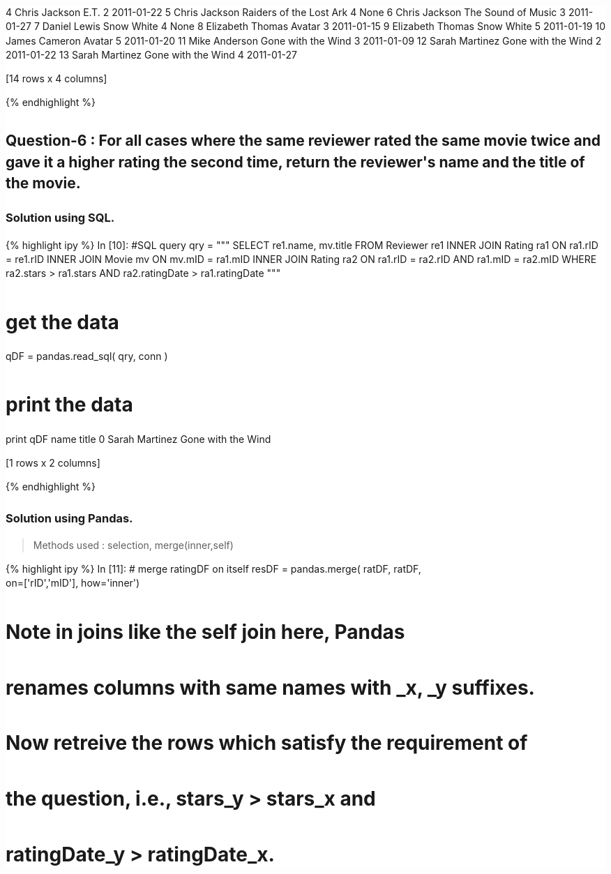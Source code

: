 4      Chris Jackson                     E.T.      2  2011-01-22
5      Chris Jackson  Raiders of the Lost Ark      4        None
6      Chris Jackson       The Sound of Music      3  2011-01-27
7       Daniel Lewis               Snow White      4        None
8   Elizabeth Thomas                   Avatar      3  2011-01-15
9   Elizabeth Thomas               Snow White      5  2011-01-19
10     James Cameron                   Avatar      5  2011-01-20
11     Mike Anderson       Gone with the Wind      3  2011-01-09
12    Sarah Martinez       Gone with the Wind      2  2011-01-22
13    Sarah Martinez       Gone with the Wind      4  2011-01-27

[14 rows x 4 columns]

{% endhighlight %}

## Question-6 : For all cases where the same reviewer rated the same movie twice and gave it a higher rating the second time, return the reviewer's name and the title of the movie. 

### Solution using SQL.

{% highlight ipy %}
In [10]: #SQL query
qry = """
        SELECT re1.name, mv.title FROM Reviewer re1
        INNER JOIN Rating ra1 ON ra1.rID = re1.rID
        INNER JOIN Movie mv ON mv.mID = ra1.mID
        INNER JOIN Rating ra2 ON ra1.rID = ra2.rID AND ra1.mID = ra2.mID
        WHERE ra2.stars > ra1.stars AND ra2.ratingDate > ra1.ratingDate
      """
# get the data
qDF = pandas.read_sql( qry, conn )
# print the data
print qDF
             name               title
0  Sarah Martinez  Gone with the Wind

[1 rows x 2 columns]

{% endhighlight %}

### Solution using Pandas.
> Methods used : selection, merge(inner,self)

{% highlight ipy %}
In [11]: # merge ratingDF on itself
resDF = pandas.merge( ratDF, ratDF,\
                     on=['rID','mID'], how='inner')
# Note in joins like the self join here, Pandas 
# renames columns with same names with _x, _y suffixes.
# Now retreive the rows which satisfy the requirement of
# the question, i.e., stars_y > stars_x and 
# ratingDate_y > ratingDate_x.